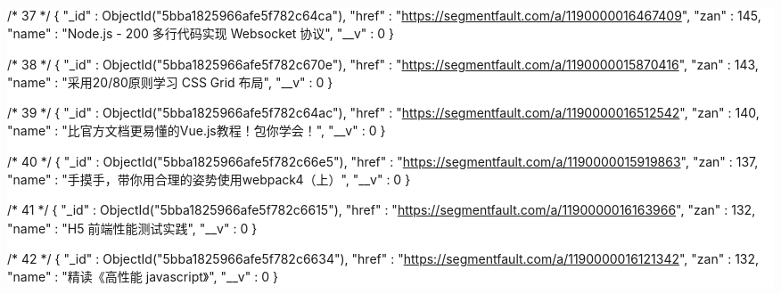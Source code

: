 /* 37 */
{
    "_id" : ObjectId("5bba1825966afe5f782c64ca"),
    "href" : "https://segmentfault.com/a/1190000016467409",
    "zan" : 145,
    "name" : "Node.js -  200 多行代码实现 Websocket 协议",
    "__v" : 0
}

/* 38 */
{
    "_id" : ObjectId("5bba1825966afe5f782c670e"),
    "href" : "https://segmentfault.com/a/1190000015870416",
    "zan" : 143,
    "name" : "采用20/80原则学习 CSS Grid 布局",
    "__v" : 0
}

/* 39 */
{
    "_id" : ObjectId("5bba1825966afe5f782c64ac"),
    "href" : "https://segmentfault.com/a/1190000016512542",
    "zan" : 140,
    "name" : "比官方文档更易懂的Vue.js教程！包你学会！",
    "__v" : 0
}

/* 40 */
{
    "_id" : ObjectId("5bba1825966afe5f782c66e5"),
    "href" : "https://segmentfault.com/a/1190000015919863",
    "zan" : 137,
    "name" : "手摸手，带你用合理的姿势使用webpack4（上）",
    "__v" : 0
}

/* 41 */
{
    "_id" : ObjectId("5bba1825966afe5f782c6615"),
    "href" : "https://segmentfault.com/a/1190000016163966",
    "zan" : 132,
    "name" : "H5 前端性能测试实践",
    "__v" : 0
}

/* 42 */
{
    "_id" : ObjectId("5bba1825966afe5f782c6634"),
    "href" : "https://segmentfault.com/a/1190000016121342",
    "zan" : 132,
    "name" : "精读《高性能 javascript》",
    "__v" : 0
}
